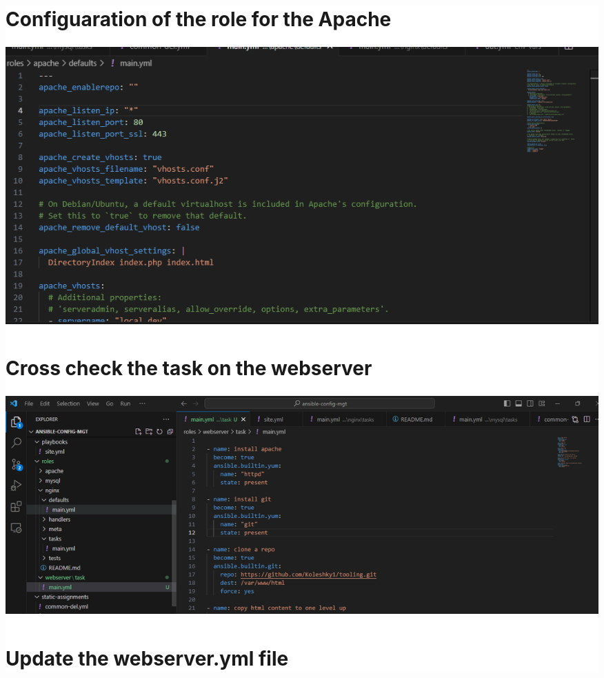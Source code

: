 # Configuaration of the role for the Apache

![Alt text](<images/apache config.png>)

# Cross check the task on the webserver

![Alt text](<images/webserver configuration .png>)

# Update the webserver.yml file
